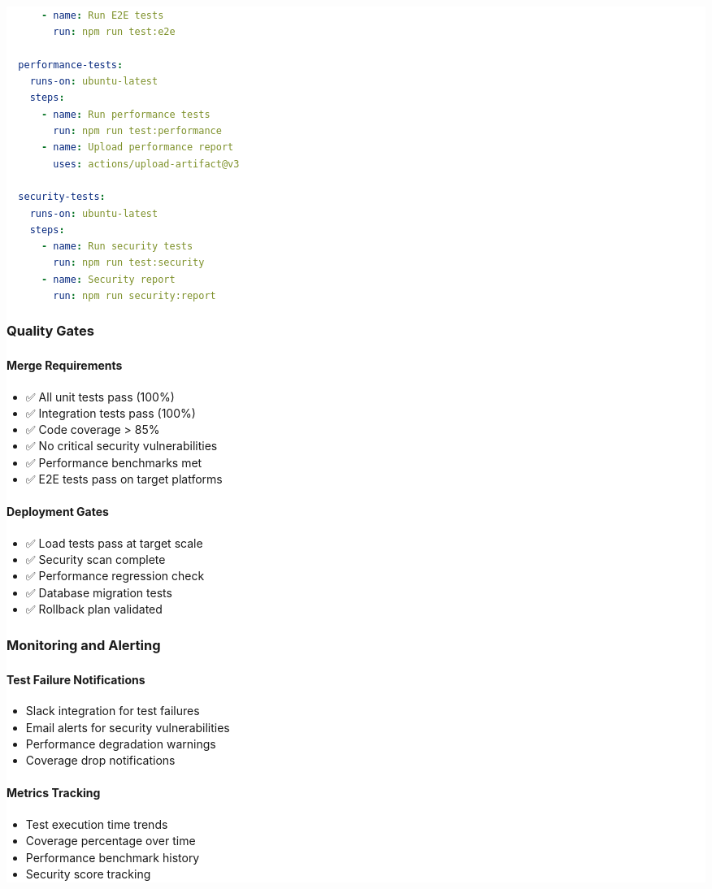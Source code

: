 ```yaml
      - name: Run E2E tests
        run: npm run test:e2e

  performance-tests:
    runs-on: ubuntu-latest
    steps:
      - name: Run performance tests
        run: npm run test:performance
      - name: Upload performance report
        uses: actions/upload-artifact@v3

  security-tests:
    runs-on: ubuntu-latest
    steps:
      - name: Run security tests
        run: npm run test:security
      - name: Security report
        run: npm run security:report
```

### Quality Gates

#### Merge Requirements
- ✅ All unit tests pass (100%)
- ✅ Integration tests pass (100%)
- ✅ Code coverage > 85%
- ✅ No critical security vulnerabilities
- ✅ Performance benchmarks met
- ✅ E2E tests pass on target platforms

#### Deployment Gates
- ✅ Load tests pass at target scale
- ✅ Security scan complete
- ✅ Performance regression check
- ✅ Database migration tests
- ✅ Rollback plan validated

### Monitoring and Alerting

#### Test Failure Notifications
- Slack integration for test failures
- Email alerts for security vulnerabilities
- Performance degradation warnings
- Coverage drop notifications

#### Metrics Tracking
- Test execution time trends
- Coverage percentage over time
- Performance benchmark history
- Security score tracking
